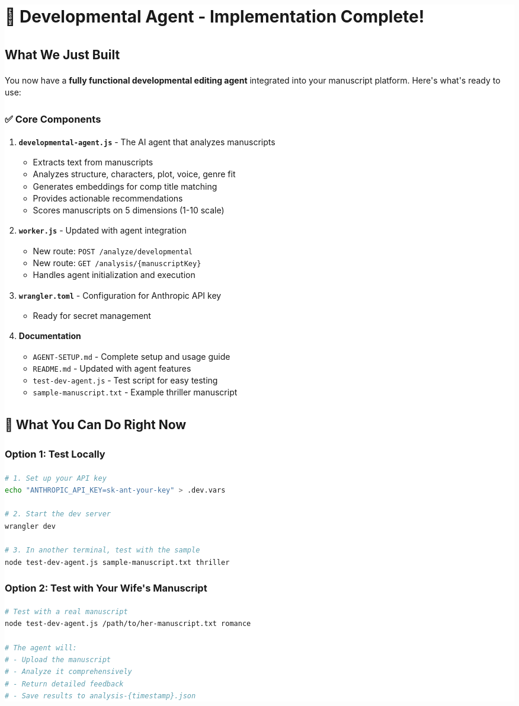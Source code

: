 # 🎉 Developmental Agent - Implementation Complete!

## What We Just Built

You now have a **fully functional developmental editing agent** integrated into your manuscript platform. Here's what's ready to use:

### ✅ Core Components

1. **`developmental-agent.js`** - The AI agent that analyzes manuscripts
   - Extracts text from manuscripts
   - Analyzes structure, characters, plot, voice, genre fit
   - Generates embeddings for comp title matching
   - Provides actionable recommendations
   - Scores manuscripts on 5 dimensions (1-10 scale)

2. **`worker.js`** - Updated with agent integration
   - New route: `POST /analyze/developmental`
   - New route: `GET /analysis/{manuscriptKey}`
   - Handles agent initialization and execution

3. **`wrangler.toml`** - Configuration for Anthropic API key
   - Ready for secret management

4. **Documentation**
   - `AGENT-SETUP.md` - Complete setup and usage guide
   - `README.md` - Updated with agent features
   - `test-dev-agent.js` - Test script for easy testing
   - `sample-manuscript.txt` - Example thriller manuscript

## 🚀 What You Can Do Right Now

### Option 1: Test Locally

```bash
# 1. Set up your API key
echo "ANTHROPIC_API_KEY=sk-ant-your-key" > .dev.vars

# 2. Start the dev server
wrangler dev

# 3. In another terminal, test with the sample
node test-dev-agent.js sample-manuscript.txt thriller
```

### Option 2: Test with Your Wife's Manuscript

```bash
# Test with a real manuscript
node test-dev-agent.js /path/to/her-manuscript.txt romance

# The agent will:
# - Upload the manuscript
# - Analyze it comprehensively
# - Return detailed feedback
# - Save results to analysis-{timestamp}.json
```
